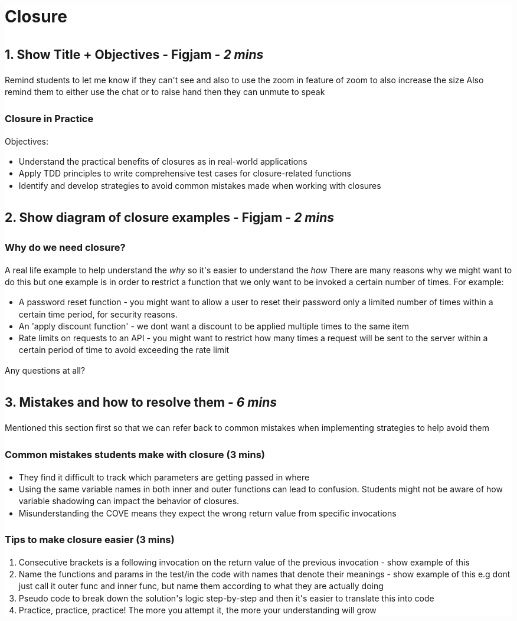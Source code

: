 # Closure

## 1. Show Title + Objectives - Figjam - *2 mins*
Remind students to let me know if they can't see and also to use the zoom in feature of zoom to also increase the size
Also remind them to either use the chat or to raise hand then they can unmute to speak

### Closure in Practice

Objectives:
- Understand the practical benefits of closures as in real-world applications
- Apply TDD principles to write comprehensive test cases for closure-related functions
- Identify and develop strategies to avoid common mistakes made when working with closures

## 2. Show diagram of closure examples - Figjam - *2 mins*

### Why do we need closure?

A real life example to help understand the _why_ so it's easier to understand the _how_
There are many reasons why we might want to do this but one example is in order to restrict a function that we only want to be invoked a certain number of times. For example: 

- A password reset function - you might want to allow a user to reset their password only a limited number of times within a certain time period, for security reasons. 
- An 'apply discount function' - we dont want a discount to be applied multiple times to the same item 
- Rate limits on requests to an API - you might want to restrict how many times a request will be sent to the server within a certain period of time to avoid exceeding the rate limit

Any questions at all?

## 3. Mistakes and how to resolve them - *6 mins*
Mentioned this section first so that we can refer back to common mistakes when implementing strategies to help avoid them

### Common mistakes students make with closure (3 mins)

- They find it difficult to track which parameters are getting passed in where
- Using the same variable names in both inner and outer functions can lead to confusion. Students might not be aware of how variable shadowing can impact the behavior of closures.
- Misunderstanding the COVE means they expect the wrong return value from specific invocations

### Tips to make closure easier (3 mins)

1. Consecutive brackets is a following invocation on the return value of the previous invocation - show example of this
2. Name the functions and params in the test/in the code with names that denote their meanings - show example of this e.g dont just call it outer func and inner func, but name them according to what they are actually doing
3. Pseudo code to break down the solution's logic step-by-step and then it's easier to translate this into code
4. Practice, practice, practice! The more you attempt it, the more your understanding will grow
